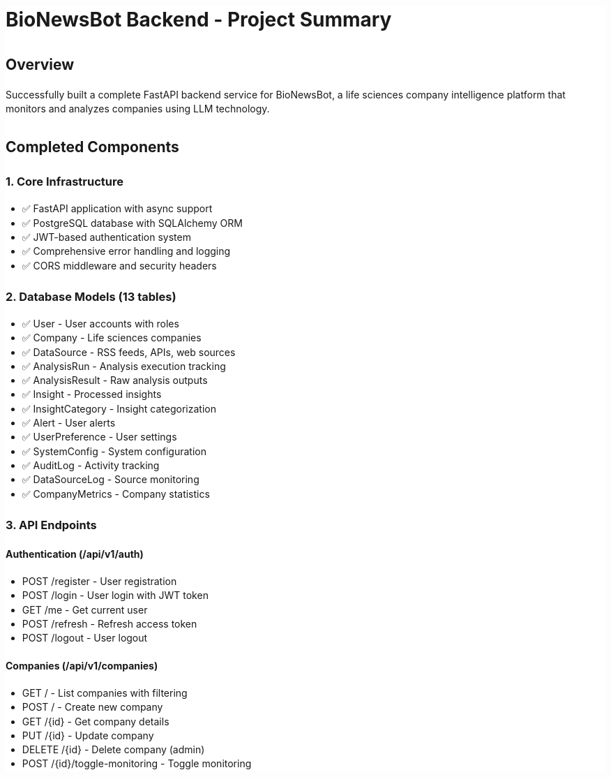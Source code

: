 # BioNewsBot Backend - Project Summary

## Overview

Successfully built a complete FastAPI backend service for BioNewsBot, a life sciences company intelligence platform that monitors and analyzes companies using LLM technology.

## Completed Components

### 1. Core Infrastructure
- ✅ FastAPI application with async support
- ✅ PostgreSQL database with SQLAlchemy ORM
- ✅ JWT-based authentication system
- ✅ Comprehensive error handling and logging
- ✅ CORS middleware and security headers

### 2. Database Models (13 tables)
- ✅ User - User accounts with roles
- ✅ Company - Life sciences companies
- ✅ DataSource - RSS feeds, APIs, web sources
- ✅ AnalysisRun - Analysis execution tracking
- ✅ AnalysisResult - Raw analysis outputs
- ✅ Insight - Processed insights
- ✅ InsightCategory - Insight categorization
- ✅ Alert - User alerts
- ✅ UserPreference - User settings
- ✅ SystemConfig - System configuration
- ✅ AuditLog - Activity tracking
- ✅ DataSourceLog - Source monitoring
- ✅ CompanyMetrics - Company statistics

### 3. API Endpoints

#### Authentication (/api/v1/auth)
- POST /register - User registration
- POST /login - User login with JWT token
- GET /me - Get current user
- POST /refresh - Refresh access token
- POST /logout - User logout

#### Companies (/api/v1/companies)
- GET / - List companies with filtering
- POST / - Create new company
- GET /{id} - Get company details
- PUT /{id} - Update company
- DELETE /{id} - Delete company (admin)
- POST /{id}/toggle-monitoring - Toggle monitoring
